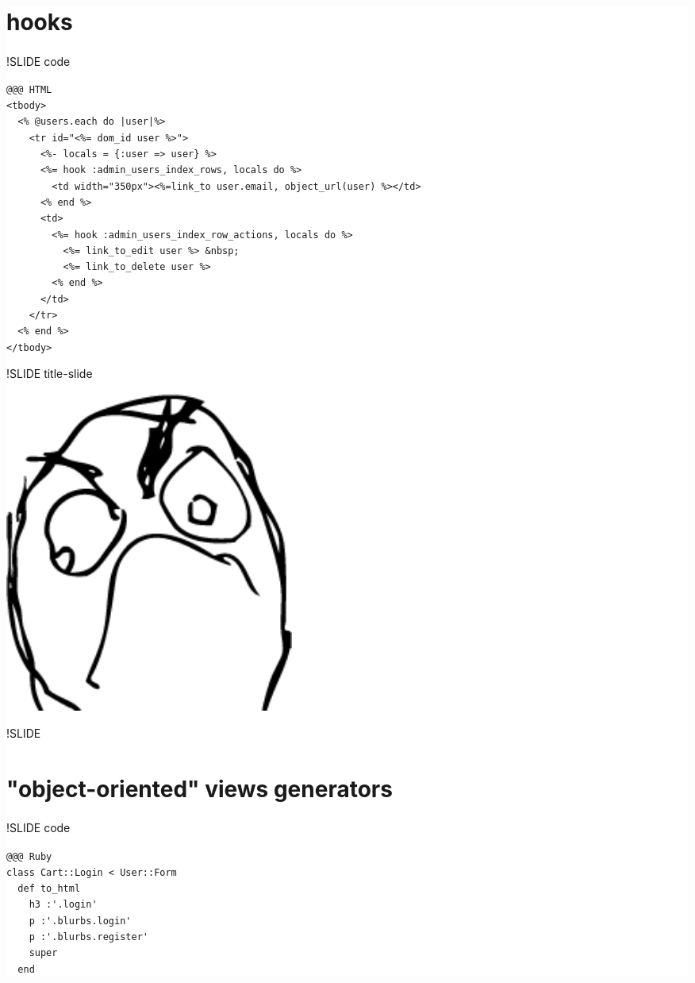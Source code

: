 # hooks


!SLIDE code

    @@@ HTML
    <tbody>
      <% @users.each do |user|%>
        <tr id="<%= dom_id user %>">
          <%- locals = {:user => user} %>
          <%= hook :admin_users_index_rows, locals do %>
            <td width="350px"><%=link_to user.email, object_url(user) %></td>
          <% end %>
          <td>
            <%= hook :admin_users_index_row_actions, locals do %>
              <%= link_to_edit user %> &nbsp;
              <%= link_to_delete user %>
            <% end %>
          </td>
        </tr>
      <% end %>
    </tbody>



!SLIDE title-slide

<img src="rage-unhappy.png" height="400px" />


!SLIDE

# "object-oriented" views generators


!SLIDE code

    @@@ Ruby
    class Cart::Login < User::Form
      def to_html
        h3 :'.login'
        p :'.blurbs.login'
        p :'.blurbs.register'
        super
      end
